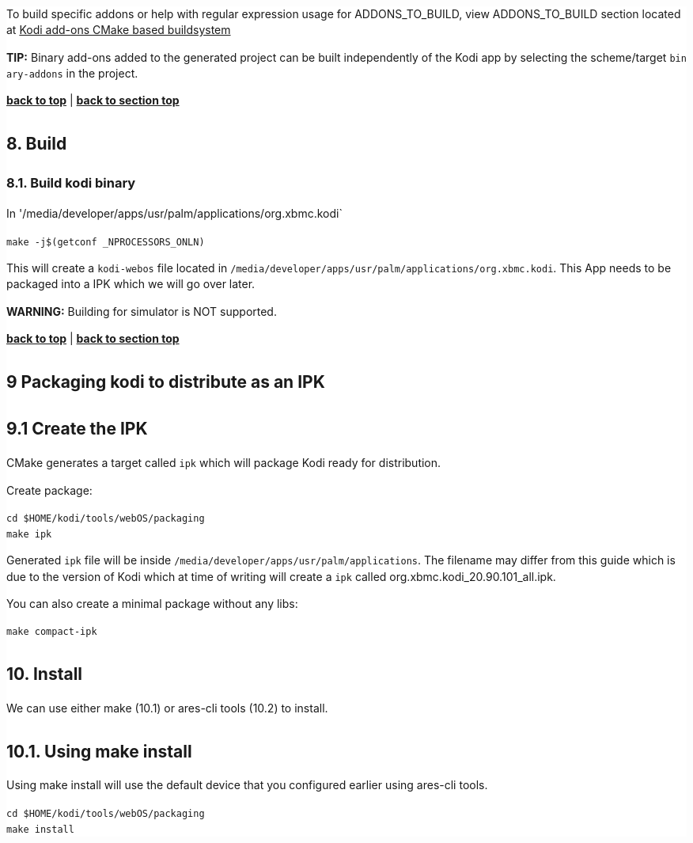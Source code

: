 To build specific addons or help with regular expression usage for ADDONS_TO_BUILD, view ADDONS_TO_BUILD section located at [Kodi add-ons CMake based buildsystem](../cmake/addons/README.md)

**TIP:** Binary add-ons added to the generated project can be built independently of the Kodi app by selecting the scheme/target `binary-addons` in the project.

**[back to top](#table-of-contents)** | **[back to section top](#5-Generate-Kodi-Build-files)**

## 8. Build

### 8.1. Build kodi binary

In '/media/developer/apps/usr/palm/applications/org.xbmc.kodi`

```
make -j$(getconf _NPROCESSORS_ONLN)
```

This will create a `kodi-webos` file located in `/media/developer/apps/usr/palm/applications/org.xbmc.kodi`. This App needs to be packaged into a IPK which we will go over later.

**WARNING:** Building for simulator is NOT supported.

**[back to top](#table-of-contents)** | **[back to section top](#6-Build)**

## 9 Packaging kodi to distribute as an IPK

## 9.1 Create the IPK

CMake generates a target called `ipk` which will package Kodi ready for distribution.

Create package:
```
cd $HOME/kodi/tools/webOS/packaging
make ipk
```

Generated `ipk` file will be inside `/media/developer/apps/usr/palm/applications`. The filename may differ from this guide which is due to the version of Kodi which at time of writing will create a `ipk` called org.xbmc.kodi_20.90.101_all.ipk.

You can also create a minimal package without any libs:
```
make compact-ipk
```

## 10. Install

We can use either make (10.1) or ares-cli tools (10.2) to install.

## 10.1. Using make install

Using make install will use the default device that you configured earlier using ares-cli tools.

```
cd $HOME/kodi/tools/webOS/packaging
make install
```
